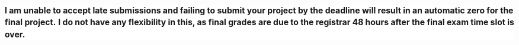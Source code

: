 <p>

**I am unable to accept late submissions and failing to submit your
project by the deadline will result in an automatic zero for the final
project.** **I do not have any flexibility in this, as final grades are
due to the registrar 48 hours after the final exam time slot is over.**

</p>

</td>

</tr>

</tbody>

</table>
